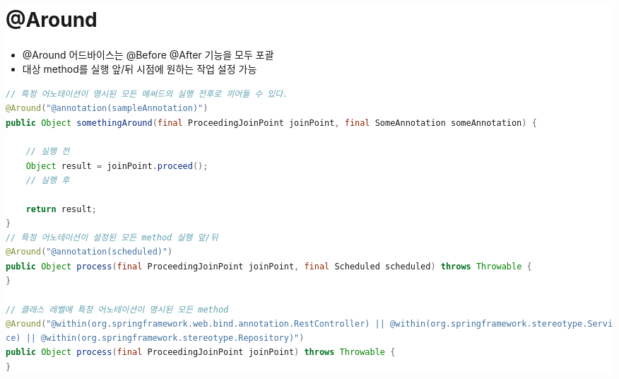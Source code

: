 
# @Around
- @Around 어드바이스는 @Before @After 기능을 모두 포괄
- 대상 method를 실행 앞/뒤 시점에 원하는 작업 설정 가능
```java
// 특정 어노테이션이 명시된 모든 메써드의 실행 전후로 끼어들 수 있다.
@Around("@annotation(sampleAnnotation)")
public Object somethingAround(final ProceedingJoinPoint joinPoint, final SomeAnnotation someAnnotation) {

    // 실행 전
    Object result = joinPoint.proceed();
    // 실행 후

    return result;
}
// 특정 어노테이션이 설정된 모든 method 실행 앞/뒤
@Around("@annotation(scheduled)")
public Object process(final ProceedingJoinPoint joinPoint, final Scheduled scheduled) throws Throwable {
}

// 클래스 레벨에 특정 어노테이션이 명시된 모든 method
@Around("@within(org.springframework.web.bind.annotation.RestController) || @within(org.springframework.stereotype.Service) || @within(org.springframework.stereotype.Repository)")
public Object process(final ProceedingJoinPoint joinPoint) throws Throwable {
}
```